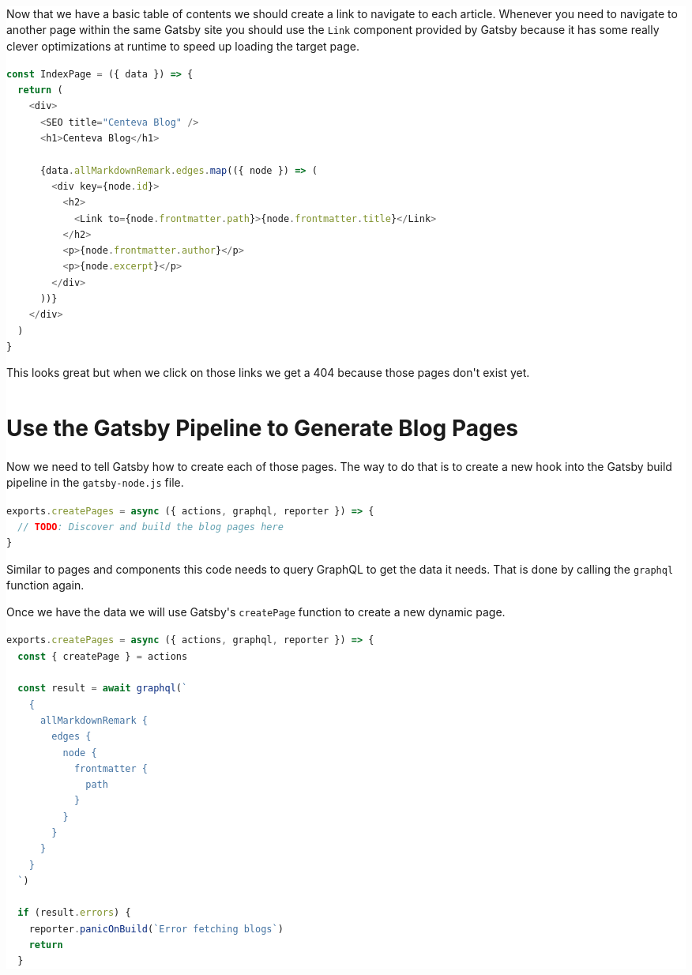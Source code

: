 Now that we have a basic table of contents we should create a link to navigate to each article. Whenever you need to navigate to another page within the same Gatsby site you should use the `Link` component provided by Gatsby because it has some really clever optimizations at runtime to speed up loading the target page.

```js
const IndexPage = ({ data }) => {
  return (
    <div>
      <SEO title="Centeva Blog" />
      <h1>Centeva Blog</h1>

      {data.allMarkdownRemark.edges.map(({ node }) => (
        <div key={node.id}>
          <h2>
            <Link to={node.frontmatter.path}>{node.frontmatter.title}</Link>
          </h2>
          <p>{node.frontmatter.author}</p>
          <p>{node.excerpt}</p>
        </div>
      ))}
    </div>
  )
}
```

This looks great but when we click on those links we get a 404 because those pages don't exist yet.

# Use the Gatsby Pipeline to Generate Blog Pages

Now we need to tell Gatsby how to create each of those pages. The way to do that is to create a new hook into the Gatsby build pipeline in the `gatsby-node.js` file.

```js
exports.createPages = async ({ actions, graphql, reporter }) => {
  // TODO: Discover and build the blog pages here
}
```

Similar to pages and components this code needs to query GraphQL to get the data it needs. That is done by calling the `graphql` function again.

Once we have the data we will use Gatsby's `createPage` function to create a new dynamic page.

```js
exports.createPages = async ({ actions, graphql, reporter }) => {
  const { createPage } = actions

  const result = await graphql(`
    {
      allMarkdownRemark {
        edges {
          node {
            frontmatter {
              path
            }
          }
        }
      }
    }
  `)

  if (result.errors) {
    reporter.panicOnBuild(`Error fetching blogs`)
    return
  }

```